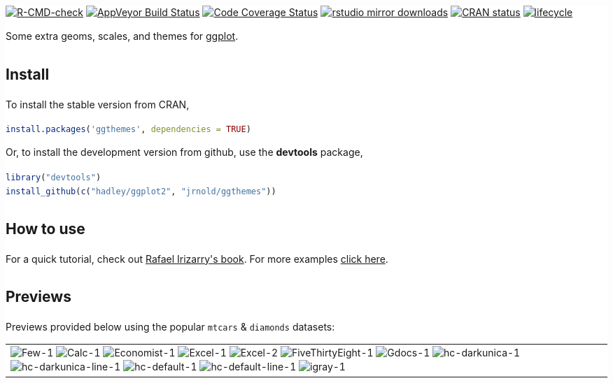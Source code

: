 [![R-CMD-check](https://github.com/jrnold/ggthemes/workflows/R-CMD-check/badge.svg)](https://github.com/jrnold/ggthemes/actions)
[![AppVeyor Build Status](https://ci.appveyor.com/api/projects/status/github/jrnold/ggthemes?branch=master&svg=true)](https://ci.appveyor.com/project/jrnold/ggthemes)
[![Code Coverage Status](https://codecov.io/gh/jrnold/ggthemes/branch/master/graph/badge.svg)](https://codecov.io/github/jrnold/ggthemes?branch=master)
[![rstudio mirror downloads](http://cranlogs.r-pkg.org/badges/ggthemes)](https://github.com/metacran/cranlogs.app)
[![CRAN status](https://www.r-pkg.org/badges/version/ggthemes)](https://CRAN.R-project.org/package=ggthemes)
[![lifecycle](https://img.shields.io/badge/lifecycle-stable-brightgreen.svg)](https://www.tidyverse.org/lifecycle/#stable)


Some extra geoms, scales, and themes for
[ggplot](https://ggplot2.tidyverse.org/).


## Install 

To install the stable version from CRAN,

```r
install.packages('ggthemes', dependencies = TRUE)
```

Or, to install the development version from github, use the
**devtools** package,

```r
library("devtools")
install_github(c("hadley/ggplot2", "jrnold/ggthemes"))
```

## How to use

For a quick tutorial, check out [Rafael Irizarry's book](https://rafalab.github.io/dsbook/ggplot2.html#add-on-packages). For more examples [click here](https://github.com/BTJ01/ggthemes/tree/master/inst/examples).


## Previews

Previews provided below using the popular `mtcars` & `diamonds` datasets:

<table>
 <tr>
    <td><img src="figure/few-1.png" title="Few-1" width="400">
        <img src="figure/calc-1.png" title="Calc-1" width="400">
        <img src="figure/economist-1.png" title="Economist-1" width="400">
        <img src="figure/excel1-1.png" title="Excel-1" width="400">
        <img src="figure/excel2-1.png" title="Excel-2" width="400">
        <img src="figure/fivethirtyeight-1.png" title="FiveThirtyEight-1" width="400">
        <img src="figure/gdocs-1.png" title="Gdocs-1" width="400">
        <img src="figure/hc-darkunica-1.png" title="hc-darkunica-1" width="400">
        <img src="figure/hc-darkunica-line-1.png" title="hc-darkunica-line-1" width="400">
        <img src="figure/hc-default-1.png" title="hc-default-1" width="400">
        <img src="figure/hc-default-line-1.png" title="hc-default-line-1" width="400">
        <img src="figure/igray-1.png" title="igray-1" width="400">